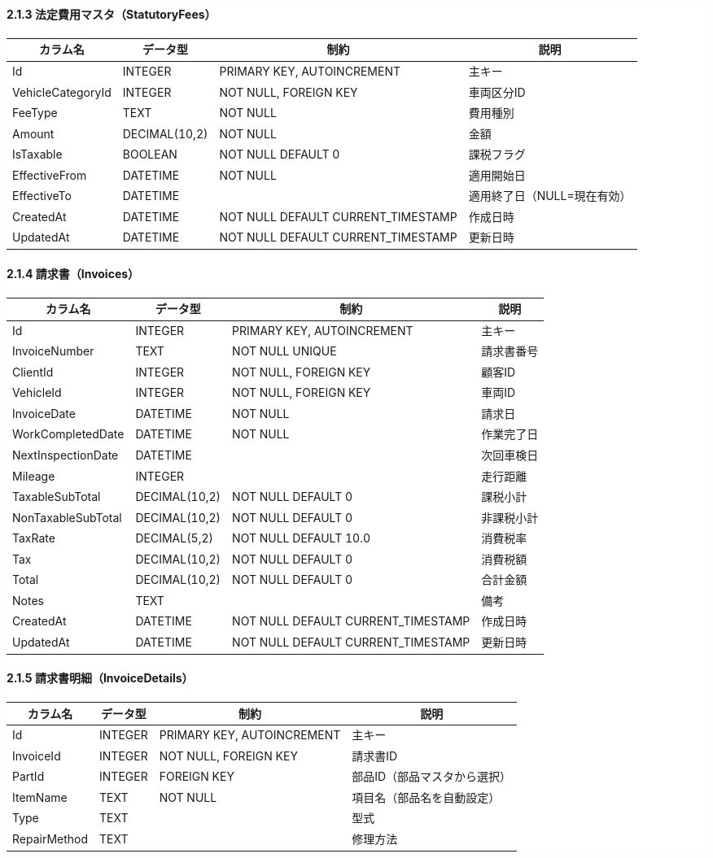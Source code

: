 #### 2.1.3 法定費用マスタ（StatutoryFees）
| カラム名 | データ型 | 制約 | 説明 |
|---------|---------|------|------|
| Id | INTEGER | PRIMARY KEY, AUTOINCREMENT | 主キー |
| VehicleCategoryId | INTEGER | NOT NULL, FOREIGN KEY | 車両区分ID |
| FeeType | TEXT | NOT NULL | 費用種別 |
| Amount | DECIMAL(10,2) | NOT NULL | 金額 |
| IsTaxable | BOOLEAN | NOT NULL DEFAULT 0 | 課税フラグ |
| EffectiveFrom | DATETIME | NOT NULL | 適用開始日 |
| EffectiveTo | DATETIME | | 適用終了日（NULL=現在有効） |
| CreatedAt | DATETIME | NOT NULL DEFAULT CURRENT_TIMESTAMP | 作成日時 |
| UpdatedAt | DATETIME | NOT NULL DEFAULT CURRENT_TIMESTAMP | 更新日時 |

#### 2.1.4 請求書（Invoices）
| カラム名 | データ型 | 制約 | 説明 |
|---------|---------|------|------|
| Id | INTEGER | PRIMARY KEY, AUTOINCREMENT | 主キー |
| InvoiceNumber | TEXT | NOT NULL UNIQUE | 請求書番号 |
| ClientId | INTEGER | NOT NULL, FOREIGN KEY | 顧客ID |
| VehicleId | INTEGER | NOT NULL, FOREIGN KEY | 車両ID |
| InvoiceDate | DATETIME | NOT NULL | 請求日 |
| WorkCompletedDate | DATETIME | NOT NULL | 作業完了日 |
| NextInspectionDate | DATETIME | | 次回車検日 |
| Mileage | INTEGER | | 走行距離 |
| TaxableSubTotal | DECIMAL(10,2) | NOT NULL DEFAULT 0 | 課税小計 |
| NonTaxableSubTotal | DECIMAL(10,2) | NOT NULL DEFAULT 0 | 非課税小計 |
| TaxRate | DECIMAL(5,2) | NOT NULL DEFAULT 10.0 | 消費税率 |
| Tax | DECIMAL(10,2) | NOT NULL DEFAULT 0 | 消費税額 |
| Total | DECIMAL(10,2) | NOT NULL DEFAULT 0 | 合計金額 |
| Notes | TEXT | | 備考 |
| CreatedAt | DATETIME | NOT NULL DEFAULT CURRENT_TIMESTAMP | 作成日時 |
| UpdatedAt | DATETIME | NOT NULL DEFAULT CURRENT_TIMESTAMP | 更新日時 |

#### 2.1.5 請求書明細（InvoiceDetails）
| カラム名 | データ型 | 制約 | 説明 |
|---------|---------|------|------|
| Id | INTEGER | PRIMARY KEY, AUTOINCREMENT | 主キー |
| InvoiceId | INTEGER | NOT NULL, FOREIGN KEY | 請求書ID |
| PartId | INTEGER | FOREIGN KEY | 部品ID（部品マスタから選択） |
| ItemName | TEXT | NOT NULL | 項目名（部品名を自動設定） |
| Type | TEXT | | 型式 |
| RepairMethod | TEXT | | 修理方法 |